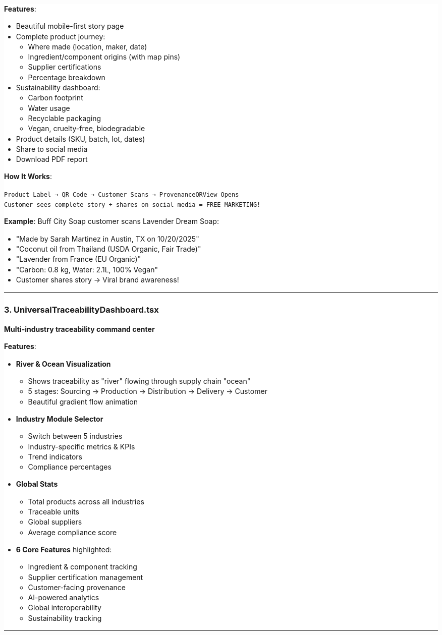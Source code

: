 **Features**:
- Beautiful mobile-first story page
- Complete product journey:
  - Where made (location, maker, date)
  - Ingredient/component origins (with map pins)
  - Supplier certifications
  - Percentage breakdown
- Sustainability dashboard:
  - Carbon footprint
  - Water usage
  - Recyclable packaging
  - Vegan, cruelty-free, biodegradable
- Product details (SKU, batch, lot, dates)
- Share to social media
- Download PDF report

**How It Works**:
```
Product Label → QR Code → Customer Scans → ProvenanceQRView Opens
Customer sees complete story + shares on social media = FREE MARKETING!
```

**Example**:
Buff City Soap customer scans Lavender Dream Soap:
- "Made by Sarah Martinez in Austin, TX on 10/20/2025"
- "Coconut oil from Thailand (USDA Organic, Fair Trade)"
- "Lavender from France (EU Organic)"
- "Carbon: 0.8 kg, Water: 2.1L, 100% Vegan"
- Customer shares story → Viral brand awareness!

---

### 3. UniversalTraceabilityDashboard.tsx
**Multi-industry traceability command center**

**Features**:
- **River & Ocean Visualization**
  - Shows traceability as "river" flowing through supply chain "ocean"
  - 5 stages: Sourcing → Production → Distribution → Delivery → Customer
  - Beautiful gradient flow animation
  
- **Industry Module Selector**
  - Switch between 5 industries
  - Industry-specific metrics & KPIs
  - Trend indicators
  - Compliance percentages
  
- **Global Stats**
  - Total products across all industries
  - Traceable units
  - Global suppliers
  - Average compliance score

- **6 Core Features** highlighted:
  - Ingredient & component tracking
  - Supplier certification management
  - Customer-facing provenance
  - AI-powered analytics
  - Global interoperability
  - Sustainability tracking

---